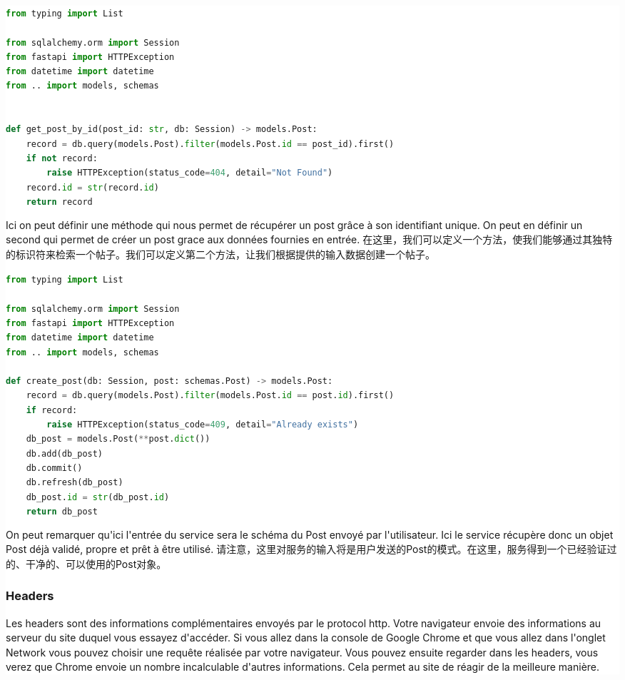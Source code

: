 ```python
from typing import List

from sqlalchemy.orm import Session
from fastapi import HTTPException
from datetime import datetime
from .. import models, schemas


def get_post_by_id(post_id: str, db: Session) -> models.Post:
    record = db.query(models.Post).filter(models.Post.id == post_id).first()
    if not record:
        raise HTTPException(status_code=404, detail="Not Found") 
    record.id = str(record.id)
    return record

``` 

Ici on peut définir une méthode qui nous permet de récupérer un post grâce à son identifiant unique. 
On peut en définir un second qui permet de créer un post grace aux données fournies en entrée.
在这里，我们可以定义一个方法，使我们能够通过其独特的标识符来检索一个帖子。我们可以定义第二个方法，让我们根据提供的输入数据创建一个帖子。

```python
from typing import List

from sqlalchemy.orm import Session
from fastapi import HTTPException
from datetime import datetime
from .. import models, schemas

def create_post(db: Session, post: schemas.Post) -> models.Post:
    record = db.query(models.Post).filter(models.Post.id == post.id).first()
    if record:
        raise HTTPException(status_code=409, detail="Already exists")
    db_post = models.Post(**post.dict())
    db.add(db_post)
    db.commit()
    db.refresh(db_post)
    db_post.id = str(db_post.id)
    return db_post

```

On peut remarquer qu'ici l'entrée du service sera le schéma du Post envoyé par l'utilisateur. Ici le service récupère donc un objet Post déjà validé, propre et prêt à être utilisé. 
请注意，这里对服务的输入将是用户发送的Post的模式。在这里，服务得到一个已经验证过的、干净的、可以使用的Post对象。


### Headers

Les headers sont des informations complémentaires envoyés par le protocol http. Votre navigateur envoie des informations au serveur du site duquel vous essayez d'accéder.  Si vous allez dans la console de Google Chrome et que vous allez dans l'onglet Network vous pouvez choisir une requête réalisée par votre navigateur. Vous pouvez ensuite regarder dans les headers, vous verez que Chrome envoie un nombre incalculable d'autres informations. Cela permet au site de réagir de la meilleure manière.
